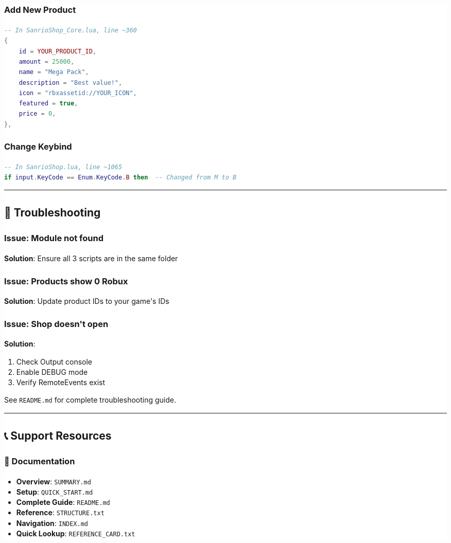 ### Add New Product
```lua
-- In SanrioShop_Core.lua, line ~360
{
    id = YOUR_PRODUCT_ID,
    amount = 25000,
    name = "Mega Pack",
    description = "Best value!",
    icon = "rbxassetid://YOUR_ICON",
    featured = true,
    price = 0,
},
```

### Change Keybind
```lua
-- In SanrioShop.lua, line ~1065
if input.KeyCode == Enum.KeyCode.B then  -- Changed from M to B
```

---

## 🐛 Troubleshooting

### Issue: Module not found
**Solution**: Ensure all 3 scripts are in the same folder

### Issue: Products show 0 Robux
**Solution**: Update product IDs to your game's IDs

### Issue: Shop doesn't open
**Solution**: 
1. Check Output console
2. Enable DEBUG mode
3. Verify RemoteEvents exist

See `README.md` for complete troubleshooting guide.

---

## 📞 Support Resources

### 📄 Documentation
- **Overview**: `SUMMARY.md`
- **Setup**: `QUICK_START.md`
- **Complete Guide**: `README.md`
- **Reference**: `STRUCTURE.txt`
- **Navigation**: `INDEX.md`
- **Quick Lookup**: `REFERENCE_CARD.txt`
